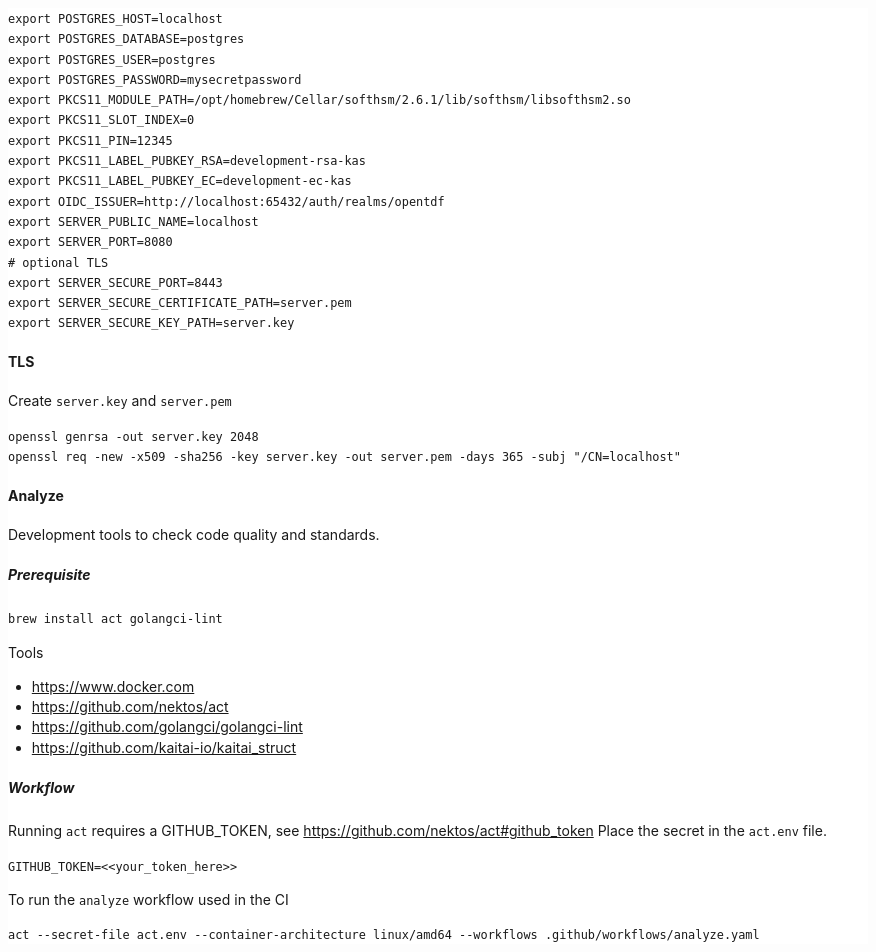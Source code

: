 ```shell
export POSTGRES_HOST=localhost
export POSTGRES_DATABASE=postgres
export POSTGRES_USER=postgres
export POSTGRES_PASSWORD=mysecretpassword
export PKCS11_MODULE_PATH=/opt/homebrew/Cellar/softhsm/2.6.1/lib/softhsm/libsofthsm2.so
export PKCS11_SLOT_INDEX=0
export PKCS11_PIN=12345
export PKCS11_LABEL_PUBKEY_RSA=development-rsa-kas
export PKCS11_LABEL_PUBKEY_EC=development-ec-kas
export OIDC_ISSUER=http://localhost:65432/auth/realms/opentdf
export SERVER_PUBLIC_NAME=localhost
export SERVER_PORT=8080
# optional TLS
export SERVER_SECURE_PORT=8443
export SERVER_SECURE_CERTIFICATE_PATH=server.pem
export SERVER_SECURE_KEY_PATH=server.key
```

#### TLS

Create `server.key` and `server.pem`
```shell
openssl genrsa -out server.key 2048
openssl req -new -x509 -sha256 -key server.key -out server.pem -days 365 -subj "/CN=localhost"
```

#### Analyze

Development tools to check code quality and standards.

##### Prerequisite

```shell
brew install act golangci-lint
```

Tools
- https://www.docker.com
- https://github.com/nektos/act
- https://github.com/golangci/golangci-lint
- https://github.com/kaitai-io/kaitai_struct

##### Workflow

Running `act` requires a GITHUB_TOKEN, see https://github.com/nektos/act#github_token
Place the secret in the `act.env` file.

```dotenv
GITHUB_TOKEN=<<your_token_here>>
```

To run the `analyze` workflow used in the CI

```shell
act --secret-file act.env --container-architecture linux/amd64 --workflows .github/workflows/analyze.yaml
```
